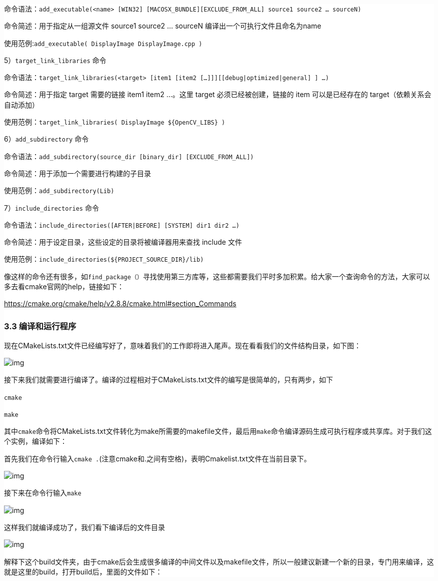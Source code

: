 命令语法：`add_executable(<name> [WIN32] [MACOSX_BUNDLE][EXCLUDE_FROM_ALL] source1 source2 … sourceN)`

命令简述：用于指定从一组源文件 source1 source2 … sourceN 编译出一个可执行文件且命名为name

使用范例:`add_executable( DisplayImage DisplayImage.cpp )`

5）`target_link_libraries` 命令

命令语法：`target_link_libraries(<target> [item1 [item2 […]]][[debug|optimized|general] ] …)`

命令简述：用于指定 target 需要的链接 item1 item2 …。这里 target 必须已经被创建，链接的 item 可以是已经存在的 target（依赖关系会自动添加）

使用范例：`target_link_libraries( DisplayImage ${OpenCV_LIBS} )`

6）`add_subdirectory` 命令

命令语法：`add_subdirectory(source_dir [binary_dir] [EXCLUDE_FROM_ALL])`

命令简述：用于添加一个需要进行构建的子目录

使用范例：`add_subdirectory(Lib)`

7）`include_directories` 命令

命令语法：`include_directories([AFTER|BEFORE] [SYSTEM] dir1 dir2 …)`

命令简述：用于设定目录，这些设定的目录将被编译器用来查找 include 文件

使用范例：`include_directories(${PROJECT_SOURCE_DIR}/lib)`

像这样的命令还有很多，如`find_package（）`寻找使用第三方库等，这些都需要我们平时多加积累。给大家一个查询命令的方法，大家可以多去看cmake官网的help，链接如下：

https://cmake.org/cmake/help/v2.8.8/cmake.html#section_Commands

### 3.3 编译和运行程序

现在CMakeLists.txt文件已经编写好了，意味着我们的工作即将进入尾声。现在看看我们的文件结构目录，如下图：

![img](Photo/filtersno_upscale()imageUrl=https%253A%252F%252Fcubox.pro%252Fc%252Ffilters%253Ano_upscale()%253FimageUrl%253Dhttps%253A%252F%252Fask.qcloudimg.com%252Fhttp-save%252Fyehe-1508658%252Flnx8l7c3rg.png%253FimageView2%252F2%252Fw%252F1620)

接下来我们就需要进行编译了。编译的过程相对于CMakeLists.txt文件的编写是很简单的，只有两步，如下

`cmake`

`make`

其中`cmake`命令将CMakeLists.txt文件转化为make所需要的makefile文件，最后用`make`命令编译源码生成可执行程序或共享库。对于我们这个实例，编译如下：

首先我们在命令行输入`cmake .`(注意cmake和.之间有空格)，表明Cmakelist.txt文件在当前目录下。

![img](Photo/filtersno_upscale()imageUrl=https%253A%252F%252Fcubox.pro%252Fc%252Ffilters%253Ano_upscale()%253FimageUrl%253Dhttps%253A%252F%252Fask.qcloudimg.com%252Fhttp-save%252Fyehe-1508658%252Fldlhxokdr8.jpeg%253FimageView2%252F2%252Fw%252F1620)

接下来在命令行输入`make`

![img](Photo/filtersno_upscale()imageUrl=https%253A%252F%252Fcubox.pro%252Fc%252Ffilters%253Ano_upscale()%253FimageUrl%253Dhttps%253A%252F%252Fask.qcloudimg.com%252Fhttp-save%252Fyehe-1508658%252Fm0g5yx81dm.jpeg%253FimageView2%252F2%252Fw%252F1620)

这样我们就编译成功了，我们看下编译后的文件目录

![img](Photo/filtersno_upscale()imageUrl=https%253A%252F%252Fcubox.pro%252Fc%252Ffilters%253Ano_upscale()%253FimageUrl%253Dhttps%253A%252F%252Fask.qcloudimg.com%252Fhttp-save%252Fyehe-1508658%252Fmjah4d2ro0.png%253FimageView2%252F2%252Fw%252F1620)

解释下这个build文件夹，由于cmake后会生成很多编译的中间文件以及makefile文件，所以一般建议新建一个新的目录，专门用来编译，这就是这里的build，打开build后，里面的文件如下：
